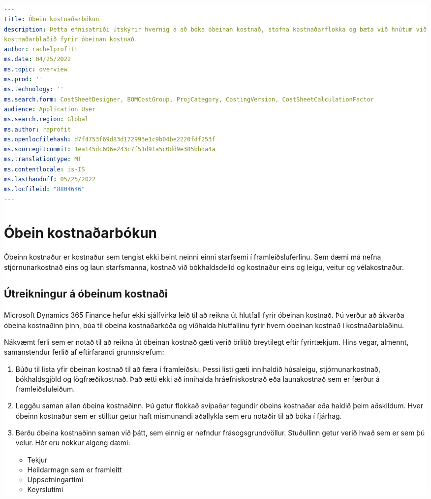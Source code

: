 ```yaml
---
title: Óbein kostnaðarbókun
description: Þetta efnisatriði útskýrir hvernig á að bóka óbeinan kostnað, stofna kostnaðarflokka og bæta við hnútum við kostnaðarblaðið fyrir óbeinan kostnað.
author: rachelprofitt
ms.date: 04/25/2022
ms.topic: overview
ms.prod: ''
ms.technology: ''
ms.search.form: CostSheetDesigner, BOMCostGroup, ProjCategory, CostingVersion, CostSheetCalculationFactor
audience: Application User
ms.search.region: Global
ms.author: raprofit
ms.openlocfilehash: d7f4753f69d83d172993e1c9b04be2220fdf253f
ms.sourcegitcommit: 1ea145dc606e243c7f51d91a5c0dd9e385bbda4a
ms.translationtype: MT
ms.contentlocale: is-IS
ms.lasthandoff: 05/25/2022
ms.locfileid: "8804646"
---
```

# <a name="indirect-cost-posting"></a>Óbein kostnaðarbókun

Óbeinn kostnaður er kostnaður sem tengist ekki beint neinni einni starfsemi í framleiðsluferlinu. Sem dæmi má nefna stjórnunarkostnað eins og laun starfsmanna, kostnað við bókhaldsdeild og kostnaður eins og leigu, veitur og vélakostnaður.

## <a name="calculating-indirect-costs"></a>Útreikningur á óbeinum kostnaði

Microsoft Dynamics 365 Finance hefur ekki sjálfvirka leið til að reikna út hlutfall fyrir óbeinan kostnað. Þú verður að ákvarða óbeina kostnaðinn þinn, búa til óbeina kostnaðarkóða og viðhalda hlutfallinu fyrir hvern óbeinan kostnað í kostnaðarblaðinu.

Nákvæmt ferli sem er notað til að reikna út óbeinan kostnað gæti verið örlítið breytilegt eftir fyrirtækjum. Hins vegar, almennt, samanstendur ferlið af eftirfarandi grunnskrefum:

1. Búðu til lista yfir óbeinan kostnað til að færa í framleiðslu. Þessi listi gæti innihaldið húsaleigu, stjórnunarkostnað, bókhaldsgjöld og lögfræðikostnað. Það ætti ekki að innihalda hráefniskostnað eða launakostnað sem er færður á framleiðsluleiðum.
2. Leggðu saman allan óbeina kostnaðinn. Þú getur flokkað svipaðar tegundir óbeins kostnaðar eða haldið þeim aðskildum. Hver óbeinn kostnaður sem er stilltur getur haft mismunandi aðallykla sem eru notaðir til að bóka í fjárhag.
3. Berðu óbeina kostnaðinn saman við þátt, sem einnig er nefndur frásogsgrundvöllur. Stuðullinn getur verið hvað sem er sem þú velur. Hér eru nokkur algeng dæmi:

    - Tekjur
    - Heildarmagn sem er framleitt
    - Uppsetningartími
    - Keyrslutími
